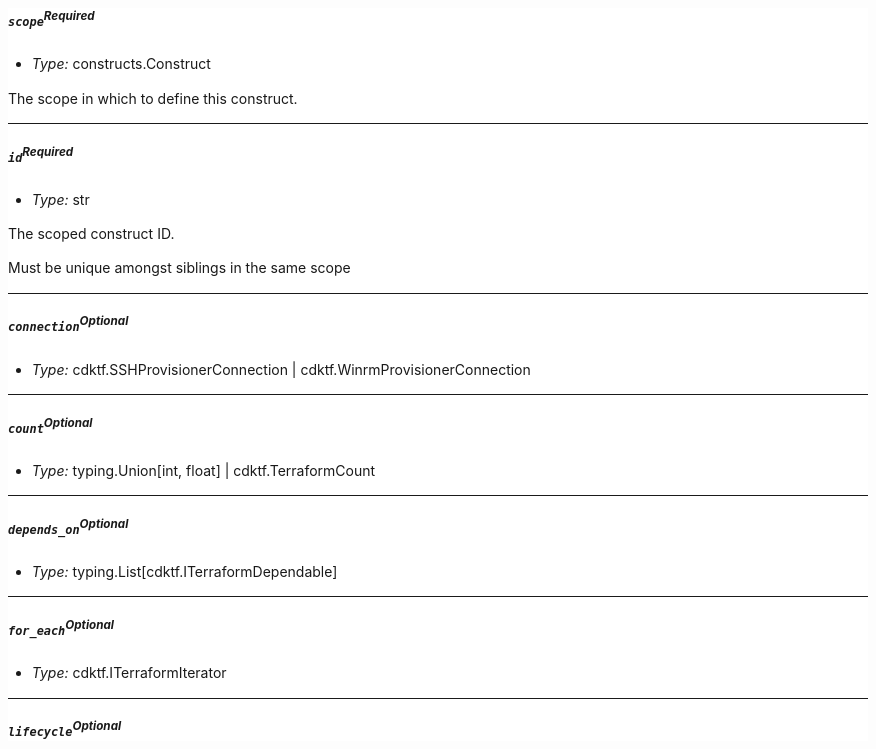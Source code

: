 
##### `scope`<sup>Required</sup> <a name="scope" id="@cdktf/provider-databricks.dataQualityRefresh.DataQualityRefresh.Initializer.parameter.scope"></a>

- *Type:* constructs.Construct

The scope in which to define this construct.

---

##### `id`<sup>Required</sup> <a name="id" id="@cdktf/provider-databricks.dataQualityRefresh.DataQualityRefresh.Initializer.parameter.id"></a>

- *Type:* str

The scoped construct ID.

Must be unique amongst siblings in the same scope

---

##### `connection`<sup>Optional</sup> <a name="connection" id="@cdktf/provider-databricks.dataQualityRefresh.DataQualityRefresh.Initializer.parameter.connection"></a>

- *Type:* cdktf.SSHProvisionerConnection | cdktf.WinrmProvisionerConnection

---

##### `count`<sup>Optional</sup> <a name="count" id="@cdktf/provider-databricks.dataQualityRefresh.DataQualityRefresh.Initializer.parameter.count"></a>

- *Type:* typing.Union[int, float] | cdktf.TerraformCount

---

##### `depends_on`<sup>Optional</sup> <a name="depends_on" id="@cdktf/provider-databricks.dataQualityRefresh.DataQualityRefresh.Initializer.parameter.dependsOn"></a>

- *Type:* typing.List[cdktf.ITerraformDependable]

---

##### `for_each`<sup>Optional</sup> <a name="for_each" id="@cdktf/provider-databricks.dataQualityRefresh.DataQualityRefresh.Initializer.parameter.forEach"></a>

- *Type:* cdktf.ITerraformIterator

---

##### `lifecycle`<sup>Optional</sup> <a name="lifecycle" id="@cdktf/provider-databricks.dataQualityRefresh.DataQualityRefresh.Initializer.parameter.lifecycle"></a>
